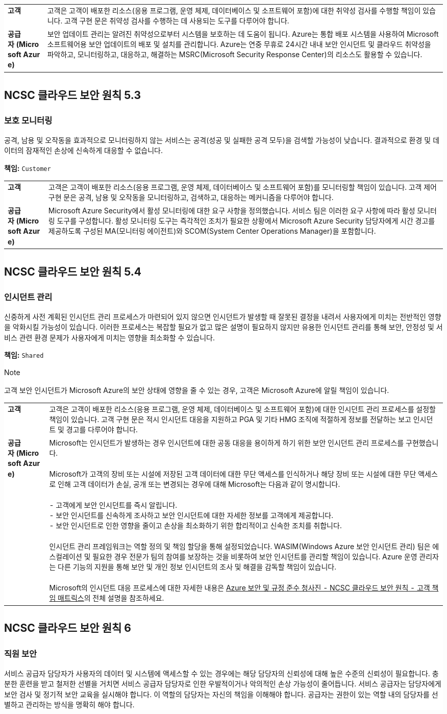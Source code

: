 
|||
|---|---|
| **고객** | 고객은 고객이 배포한 리소스(응용 프로그램, 운영 체제, 데이터베이스 및 소프트웨어 포함)에 대한 취약성 검사를 수행할 책임이 있습니다. 고객 구현 문은 취약성 검사를 수행하는 데 사용되는 도구를 다루어야 합니다. |
| **공급자&nbsp;(Microsoft&nbsp;Azure)** | 보안 업데이트 관리는 알려진 취약성으로부터 시스템을 보호하는 데 도움이 됩니다. Azure는 통합 배포 시스템을 사용하여 Microsoft 소프트웨어용 보안 업데이트의 배포 및 설치를 관리합니다. Azure는 연중 무휴로 24시간 내내 보안 인시던트 및 클라우드 취약성을 파악하고, 모니터링하고, 대응하고, 해결하는 MSRC(Microsoft Security Response Center)의 리소스도 활용할 수 있습니다. |


 ## <a name="ncsc-cloud-security-principle-53"></a>NCSC 클라우드 보안 원칙 5.3
### <a name="protective-monitoring"></a>보호 모니터링
공격, 남용 및 오작동을 효과적으로 모니터링하지 않는 서비스는 공격(성공 및 실패한 공격 모두)을 검색할 가능성이 낮습니다. 결과적으로 환경 및 데이터의 잠재적인 손상에 신속하게 대응할 수 없습니다.


**책임:** `Customer`


|||
|---|---|
| **고객** | 고객은 고객이 배포한 리소스(응용 프로그램, 운영 체제, 데이터베이스 및 소프트웨어 포함)를 모니터링할 책임이 있습니다. 고객 제어 구현 문은 공격, 남용 및 오작동을 모니터링하고, 검색하고, 대응하는 메커니즘을 다루어야 합니다. |
| **공급자&nbsp;(Microsoft&nbsp;Azure)** | Microsoft Azure Security에서 활성 모니터링에 대한 요구 사항을 정의했습니다. 서비스 팀은 이러한 요구 사항에 따라 활성 모니터링 도구를 구성합니다. 활성 모니터링 도구는 즉각적인 조치가 필요한 상황에서 Microsoft Azure Security 담당자에게 시간 경고를 제공하도록 구성된 MA(모니터링 에이전트)와 SCOM(System Center Operations Manager)을 포함합니다. |


 ## <a name="ncsc-cloud-security-principle-54"></a>NCSC 클라우드 보안 원칙 5.4
### <a name="incident-management"></a>인시던트 관리
신중하게 사전 계획된 인시던트 관리 프로세스가 마련되어 있지 않으면 인시던트가 발생할 때 잘못된 결정을 내려서 사용자에게 미치는 전반적인 영향을 악화시킬 가능성이 있습니다.
이러한 프로세스는 복잡할 필요가 없고 많은 설명이 필요하지 않지만 유용한 인시던트 관리를 통해 보안, 안정성 및 서비스 관련 환경 문제가 사용자에게 미치는 영향을 최소화할 수 있습니다.


**책임:** `Shared`

> [!NOTE]
> 고객 보안 인시던트가 Microsoft Azure의 보안 상태에 영향을 줄 수 있는 경우, 고객은 Microsoft Azure에 알릴 책임이 있습니다.

|||
|---|---|
| **고객** | 고객은 고객이 배포한 리소스(응용 프로그램, 운영 체제, 데이터베이스 및 소프트웨어 포함)에 대한 인시던트 관리 프로세스를 설정할 책임이 있습니다. 고객 구현 문은 적시 인시던트 대응을 지원하고 PGA 및 기타 HMG 조직에 적절하게 정보를 전달하는 보고 인시던트 및 경고를 다루어야 합니다. |
| **공급자&nbsp;(Microsoft&nbsp;Azure)** | Microsoft는 인시던트가 발생하는 경우 인시던트에 대한 공동 대응을 용이하게 하기 위한 보안 인시던트 관리 프로세스를 구현했습니다. <br /> <br /> Microsoft가 고객의 장비 또는 시설에 저장된 고객 데이터에 대한 무단 액세스를 인식하거나 해당 장비 또는 시설에 대한 무단 액세스로 인해 고객 데이터가 손실, 공개 또는 변경되는 경우에 대해 Microsoft는 다음과 같이 명시합니다. <br /> <br />   - 고객에게 보안 인시던트를 즉시 알립니다. <br /> - 보안 인시던트를 신속하게 조사하고 보안 인시던트에 대한 자세한 정보를 고객에게 제공합니다. <br /> - 보안 인시던트로 인한 영향을 줄이고 손상을 최소화하기 위한 합리적이고 신속한 조치를 취합니다.  <br />  <br /> 인시던트 관리 프레임워크는 역할 정의 및 책임 할당을 통해 설정되었습니다. WASIM(Windows Azure 보안 인시던트 관리) 팀은 에스컬레이션 및 필요한 경우 전문가 팀의 참여를 보장하는 것을 비롯하여 보안 인시던트를 관리할 책임이 있습니다. Azure 운영 관리자는 다른 기능의 지원을 통해 보안 및 개인 정보 인시던트의 조사 및 해결을 감독할 책임이 있습니다. <br /> <br /> Microsoft의 인시던트 대응 프로세스에 대한 자세한 내용은 [Azure 보안 및 규정 준수 청사진 - NCSC 클라우드 보안 원칙 - 고객 책임 매트릭스](https://aka.ms/blueprintuk-gcrm)의 전체 설명을 참조하세요. |


 ## <a name="ncsc-cloud-security-principle-6"></a>NCSC 클라우드 보안 원칙 6
### <a name="personnel-security"></a>직원 보안
서비스 공급자 담당자가 사용자의 데이터 및 시스템에 액세스할 수 있는 경우에는 해당 담당자의 신뢰성에 대해 높은 수준의 신뢰성이 필요합니다. 충분한 훈련을 받고 철저한 선별을 거치면 서비스 공급자 담당자로 인한 우발적이거나 악의적인 손상 가능성이 줄어듭니다.
서비스 공급자는 담당자에게 보안 검사 및 정기적 보안 교육을 실시해야 합니다. 이 역할의 담당자는 자신의 책임을 이해해야 합니다. 공급자는 권한이 있는 역할 내의 담당자를 선별하고 관리하는 방식을 명확히 해야 합니다.
